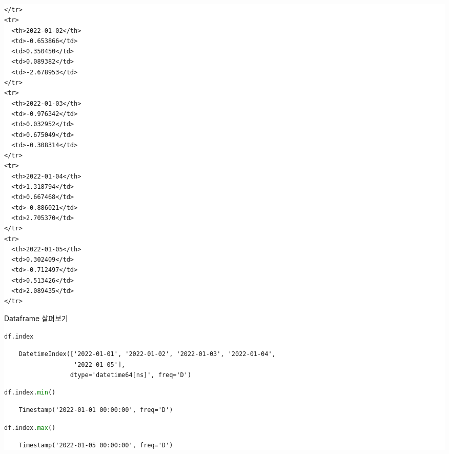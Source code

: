     </tr>
    <tr>
      <th>2022-01-02</th>
      <td>-0.653866</td>
      <td>0.350450</td>
      <td>0.089382</td>
      <td>-2.678953</td>
    </tr>
    <tr>
      <th>2022-01-03</th>
      <td>-0.976342</td>
      <td>0.032952</td>
      <td>0.675049</td>
      <td>-0.308314</td>
    </tr>
    <tr>
      <th>2022-01-04</th>
      <td>1.318794</td>
      <td>0.667468</td>
      <td>-0.886021</td>
      <td>2.705370</td>
    </tr>
    <tr>
      <th>2022-01-05</th>
      <td>0.302409</td>
      <td>-0.712497</td>
      <td>0.513426</td>
      <td>2.089435</td>
    </tr>
  </tbody>
</table>
</div>



Dataframe 살펴보기

```python
df.index
```
```
    DatetimeIndex(['2022-01-01', '2022-01-02', '2022-01-03', '2022-01-04',
                   '2022-01-05'],
                  dtype='datetime64[ns]', freq='D')
```



```python
df.index.min()
```
```
    Timestamp('2022-01-01 00:00:00', freq='D')
```

```python
df.index.max()
```
```
    Timestamp('2022-01-05 00:00:00', freq='D')
```
